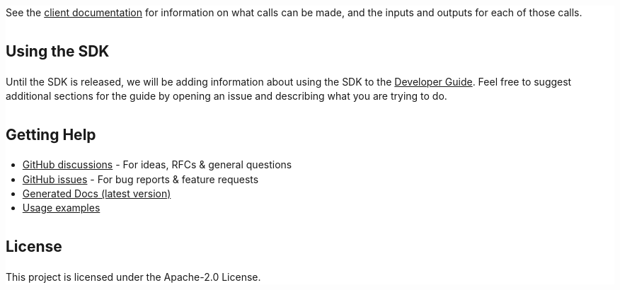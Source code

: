 See the [client documentation](https://docs.rs/aws-sdk-codecommit/latest/aws_sdk_codecommit/client/struct.Client.html)
for information on what calls can be made, and the inputs and outputs for each of those calls.

## Using the SDK

Until the SDK is released, we will be adding information about using the SDK to the
[Developer Guide](https://docs.aws.amazon.com/sdk-for-rust/latest/dg/welcome.html). Feel free to suggest
additional sections for the guide by opening an issue and describing what you are trying to do.

## Getting Help

* [GitHub discussions](https://github.com/awslabs/aws-sdk-rust/discussions) - For ideas, RFCs & general questions
* [GitHub issues](https://github.com/awslabs/aws-sdk-rust/issues/new/choose) - For bug reports & feature requests
* [Generated Docs (latest version)](https://awslabs.github.io/aws-sdk-rust/)
* [Usage examples](https://github.com/awslabs/aws-sdk-rust/tree/main/examples)

## License

This project is licensed under the Apache-2.0 License.

